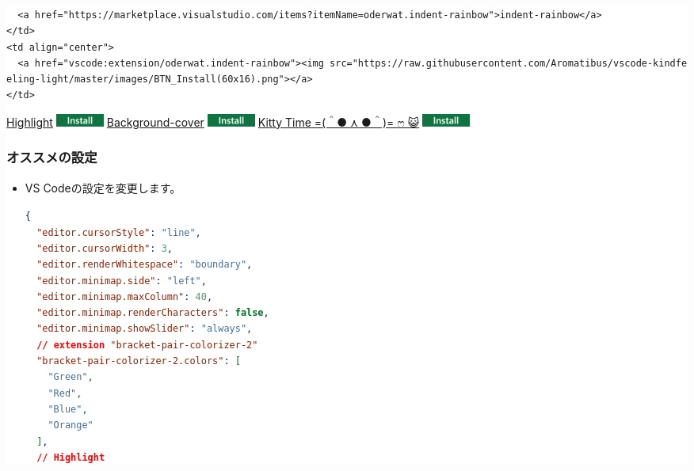       <a href="https://marketplace.visualstudio.com/items?itemName=oderwat.indent-rainbow">indent-rainbow</a>
    </td>
    <td align="center">
      <a href="vscode:extension/oderwat.indent-rainbow"><img src="https://raw.githubusercontent.com/Aromatibus/vscode-kindfeeling-light/master/images/BTN_Install(60x16).png"></a>
    </td>
  </tr>
  <tr valign="middle">
    <td align="left">
      <a href="https://marketplace.visualstudio.com/items?itemName=fabiospampinato.vscode-highlight">Highlight</a>
    </td>
    <td align="center">
      <a href="vscode:extension/fabiospampinato.vscode-highlight"><img src="https://raw.githubusercontent.com/Aromatibus/vscode-kindfeeling-light/master/images/BTN_Install(60x16).png"></a>
    </td>
  </tr>
  <tr valign="middle">
    <td align="left">
      <a href="https://marketplace.visualstudio.com/items?itemName=manasxx.background-cover">Background-cover</a>
    </td>
    <td align="center">
      <a href="vscode:extension/manasxx.background-cover"><img src="https://raw.githubusercontent.com/Aromatibus/vscode-kindfeeling-light/master/images/BTN_Install(60x16).png"></a>
    </td>
  </tr>
  <tr valign="middle">
    <td align="left">
      <a href="https://marketplace.visualstudio.com/items?itemName=QzSG.kitty-time">Kitty Time =(＾● ⋏ ●＾)= ෆ 😺</a>
    </td>
    <td align="center">
      <a href="vscode:extension/QzSG.kitty-time"><img src="https://raw.githubusercontent.com/Aromatibus/vscode-kindfeeling-light/master/images/BTN_Install(60x16).png"></a>
    </td>
  </tr>
</tbody>
</table>

### オススメの設定

- VS Codeの設定を変更します。

    ```jsonc:settings.json
    {
      "editor.cursorStyle": "line",
      "editor.cursorWidth": 3,
      "editor.renderWhitespace": "boundary",
      "editor.minimap.side": "left",
      "editor.minimap.maxColumn": 40,
      "editor.minimap.renderCharacters": false,
      "editor.minimap.showSlider": "always",
      // extension "bracket-pair-colorizer-2"
      "bracket-pair-colorizer-2.colors": [
        "Green",
        "Red",
        "Blue",
        "Orange"
      ],
      // Highlight